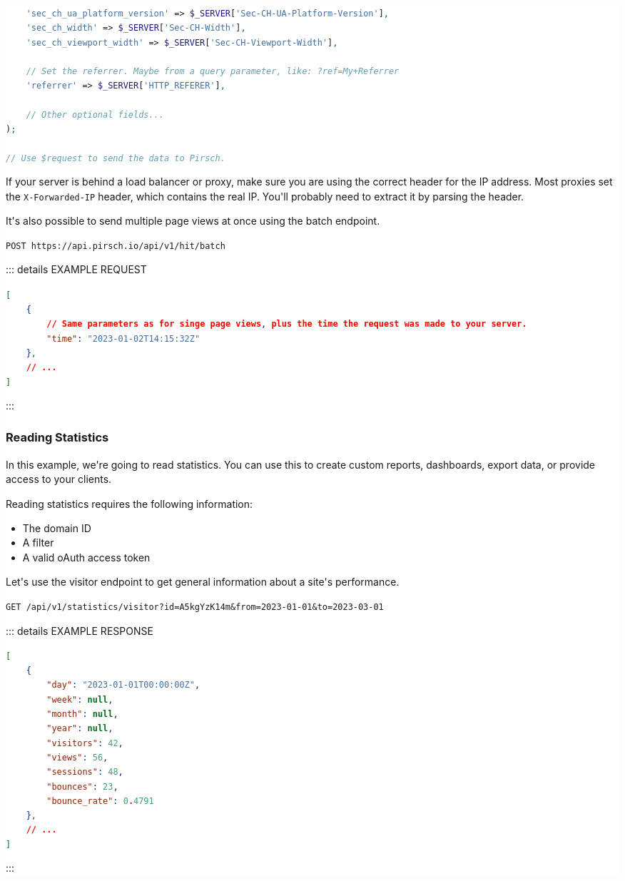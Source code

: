 ```php
	'sec_ch_ua_platform_version' => $_SERVER['Sec-CH-UA-Platform-Version'],
	'sec_ch_width' => $_SERVER['Sec-CH-Width'],
    'sec_ch_viewport_width' => $_SERVER['Sec-CH-Viewport-Width'],

    // Set the referrer. Maybe from a query parameter, like: ?ref=My+Referrer
    'referrer' => $_SERVER['HTTP_REFERER'],

    // Other optional fields...
);

// Use $request to send the data to Pirsch.
```

If your server is behind a load balancer or proxy, make sure you are using the correct header for the IP address. Most proxies set the `X-Forwarded-IP` header, which contains the real IP. You'll probably need to extract it by parsing the header.

It's also possible to send multiple page views at once using the batch endpoint.

`POST https://api.pirsch.io/api/v1/hit/batch`

::: details EXAMPLE REQUEST
```JSON
[
    {
        // Same parameters as for singe page views, plus the time the request was made to your server.
        "time": "2023-01-02T14:15:32Z"
    },
    // ...
]
```
:::

### Reading Statistics

In this example, we're going to read statistics. You can use this to create custom reports, dashboards, export data, or provide access to your clients.

Reading statistics requires the following information:

* The domain ID
* A filter
* A valid oAuth access token

Let's use the visitor endpoint to get general information about a site's performance.

`GET /api/v1/statistics/visitor?id=A5kgYzK14m&from=2023-01-01&to=2023-03-01`

::: details EXAMPLE RESPONSE
```JSON
[
    {
        "day": "2023-01-01T00:00:00Z",
        "week": null,
        "month": null,
        "year": null,
        "visitors": 42,
        "views": 56,
        "sessions": 48,
        "bounces": 23,
        "bounce_rate": 0.4791
    },
    // ...
]
```
:::
